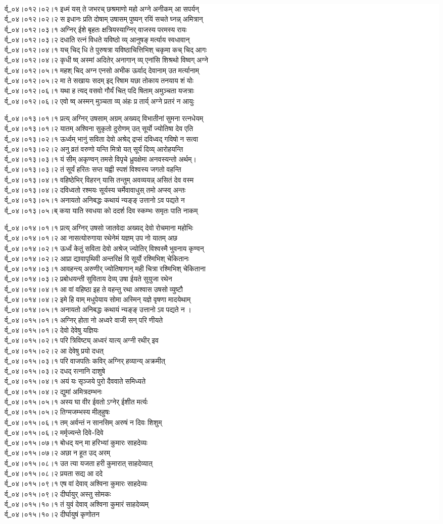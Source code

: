 र्व्_०४।०१२।०२।१  इध्मं यस् ते जभरच् छश्रमाणो महो अग्ने अनीकम् आ सपर्यन्  
र्व्_०४।०१२।०२।२  स इधानः प्रति दोषाम् उषासम् पुष्यन् रयिं सचते घ्नन्न् अमित्रान्  
र्व्_०४।०१२।०३।१  अग्निर् ईशे बृहतः क्षत्रियस्याग्निर् वाजस्य परमस्य रायः  
र्व्_०४।०१२।०३।२  दधाति रत्नं विधते यविष्ठो व्य् आनुषङ् मर्त्याय स्वधावान्  
र्व्_०४।०१२।०४।१  यच् चिद् धि ते पुरुषत्रा यविष्ठाचित्तिभिश् चकृमा कच् चिद् आगः  
र्व्_०४।०१२।०४।२  कृधी ष्व् अस्मां अदितेर् अनागान् व्य् एनांसि शिश्रथो विष्वग् अग्ने  
र्व्_०४।०१२।०५।१  महश् चिद् अग्न एनसो अभीक ऊर्वाद् देवानाम् उत मर्त्यानाम्  
र्व्_०४।०१२।०५।२  मा ते सखायः सदम् इद् रिषाम यछा तोकाय तनयाय शं योः  
र्व्_०४।०१२।०६।१  यथा ह त्यद् वसवो गौर्यं चित् पदि षिताम् अमुञ्चता यजत्राः  
र्व्_०४।०१२।०६।२  एवो ष्व् अस्मन् मुञ्चता व्य् अंहः प्र तार्य् अग्ने प्रतरं न आयुः   
  
र्व्_०४।०१३।०१।१  प्रत्य् अग्निर् उषसाम् अग्रम् अख्यद् विभातीनां सुमना रत्नधेयम्  
र्व्_०४।०१३।०१।२  यातम् अश्विना सुकृतो दुरोणम् उत् सूर्यो ज्योतिषा देव एति  
र्व्_०४।०१३।०२।१  ऊर्ध्वम् भानुं सविता देवो अश्रेद् द्रप्सं दविध्वद् गविषो न सत्वा  
र्व्_०४।०१३।०२।२  अनु व्रतं वरुणो यन्ति मित्रो यत् सूर्यं दिव्य् आरोहयन्ति  
र्व्_०४।०१३।०३।१  यं सीम् अकृण्वन् तमसे विपृचे ध्रुवक्षेमा अनवस्यन्तो अर्थम्।   
र्व्_०४।०१३।०३।२  तं सूर्यं हरितः सप्त यह्वी स्पशं विश्वस्य जगतो वहन्ति  
र्व्_०४।०१३।०४।१  वहिष्ठेभिर् विहरन् यासि तन्तुम् अवव्ययन्न् असितं देव वस्म  
र्व्_०४।०१३।०४।२  दविध्वतो रश्मयः सूर्यस्य चर्मेवावाधुस् तमो अप्स्व् अन्तः  
र्व्_०४।०१३।०५।१  अनायतो अनिबद्धः कथायं न्यङ्ङ् उत्तानो ऽव पद्यते न  
र्व्_०४।०१३।०५।ब् कया याति स्वधया को ददर्श दिव स्कम्भः समृतः पाति नाकम्   
  
र्व्_०४।०१४।०१।१  प्रत्य् अग्निर् उषसो जातवेदा अख्यद् देवो रोचमाना महोभिः  
र्व्_०४।०१४।०१।२  आ नासत्योरुगाया रथेनेमं यज्ञम् उप नो यातम् अछ  
र्व्_०४।०१४।०२।१  ऊर्ध्वं केतुं सविता देवो अश्रेज् ज्योतिर् विश्वस्मै भुवनाय कृण्वन्  
र्व्_०४।०१४।०२।२  आप्रा द्यावापृथिवी अन्तरिक्षं वि सूर्यो रश्मिभिश् चेकितानः  
र्व्_०४।०१४।०३।१  आवहन्त्य् अरुणीर् ज्योतिषागान् मही चित्रा रश्मिभिश् चेकिताना  
र्व्_०४।०१४।०३।२  प्रबोधयन्ती सुविताय देव्य् उषा ईयते सुयुजा रथेन  
र्व्_०४।०१४।०४।१  आ वां वहिष्ठा इह ते वहन्तु रथा अश्वास उषसो व्युष्टौ  
र्व्_०४।०१४।०४।२  इमे हि वाम् मधुपेयाय सोमा अस्मिन् यज्ञे वृषणा मादयेथाम्  
र्व्_०४।०१४।०५।१  अनायतो अनिबद्धः कथायं न्यङ्ङ् उत्तानो ऽव पद्यते न ।  
र्व्_०४।०१५।०१।१  अग्निर् होता नो अध्वरे वाजी सन् परि णीयते  
र्व्_०४।०१५।०१।२  देवो देवेषु यज्ञियः  
र्व्_०४।०१५।०२।१  परि त्रिविष्ट्य् अध्वरं यात्य् अग्नी रथीर् इव  
र्व्_०४।०१५।०२।२  आ देवेषु प्रयो दधत्  
र्व्_०४।०१५।०३।१  परि वाजपतिः कविर् अग्निर् हव्यान्य् अक्रमीत्  
र्व्_०४।०१५।०३।२  दधद् रत्नानि दाशुषे  
र्व्_०४।०१५।०४।१  अयं यः सृञ्जये पुरो दैववाते समिध्यते  
र्व्_०४।०१५।०४।२  द्युमां अमित्रदम्भनः  
र्व्_०४।०१५।०५।१  अस्य घा वीर ईवतो ऽग्नेर् ईशीत मर्त्यः  
र्व्_०४।०१५।०५।२  तिग्मजम्भस्य मीऌहुषः  
र्व्_०४।०१५।०६।१  तम् अर्वन्तं न सानसिम् अरुषं न दिवः शिशुम्  
र्व्_०४।०१५।०६।२  मर्मृज्यन्ते दिवे-दिवे  
र्व्_०४।०१५।०७।१  बोधद् यन् मा हरिभ्यां कुमारः साहदेव्यः  
र्व्_०४।०१५।०७।२  अछा न हूत उद् अरम्  
र्व्_०४।०१५।०८।१  उत त्या यजता हरी कुमारात् साहदेव्यात्  
र्व्_०४।०१५।०८।२  प्रयता सद्य आ ददे  
र्व्_०४।०१५।०९।१  एष वां देवाव् अश्विना कुमारः साहदेव्यः  
र्व्_०४।०१५।०९।२  दीर्घायुर् अस्तु सोमकः  
र्व्_०४।०१५।१०।१  तं युवं देवाव् अश्विना कुमारं साहदेव्यम्  
र्व्_०४।०१५।१०।२  दीर्घायुषं कृणोतन   
  